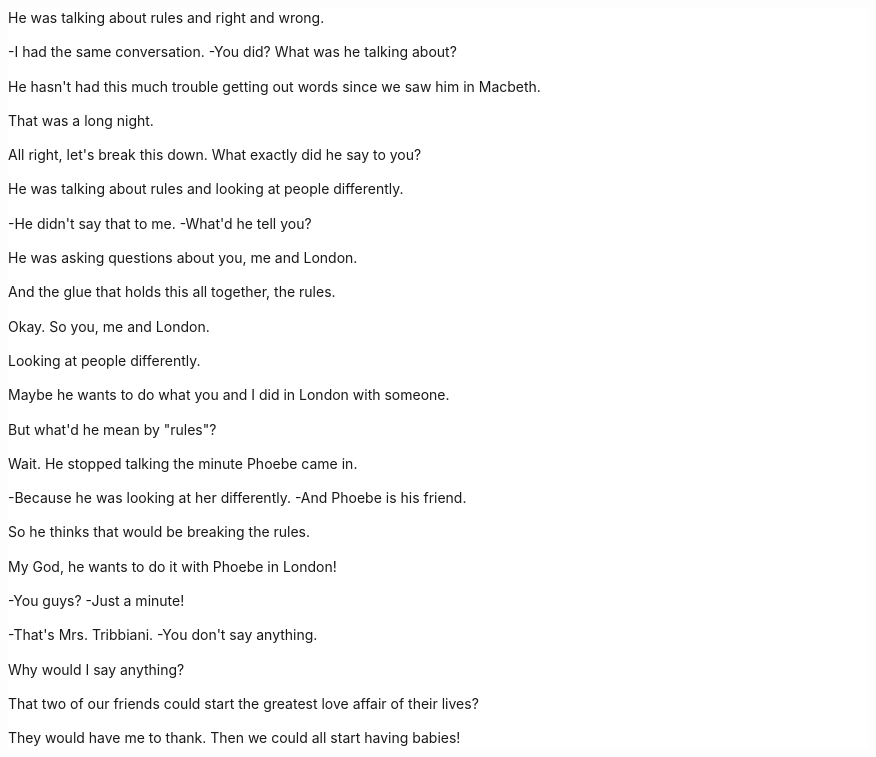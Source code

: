 He was talking about rules
and right and wrong.

-I had the same conversation.
-You did? What was he talking about?

He hasn't had this much trouble getting
out words since we saw him in Macbeth.

That was a long night.

All right, let's break this down.
What exactly did he say to you?

He was talking about rules
and looking at people differently.

-He didn't say that to me.
-What'd he tell you?

He was asking questions
about you, me and London.

And the glue that holds
this all together, the rules.

Okay. So you, me and London.

Looking at people differently.

Maybe he wants to do what you and I
did in London with someone.

But what'd he mean by "rules"?

Wait. He stopped talking
the minute Phoebe came in.

-Because he was looking at her differently.
-And Phoebe is his friend.

So he thinks that would be
breaking the rules.

My God, he wants to do it
with Phoebe in London!

-You guys?
-Just a minute!

-That's Mrs. Tribbiani.
-You don't say anything.

Why would I say anything?

That two of our friends could start
the greatest love affair of their lives?

They would have me to thank.
Then we could all start having babies!
